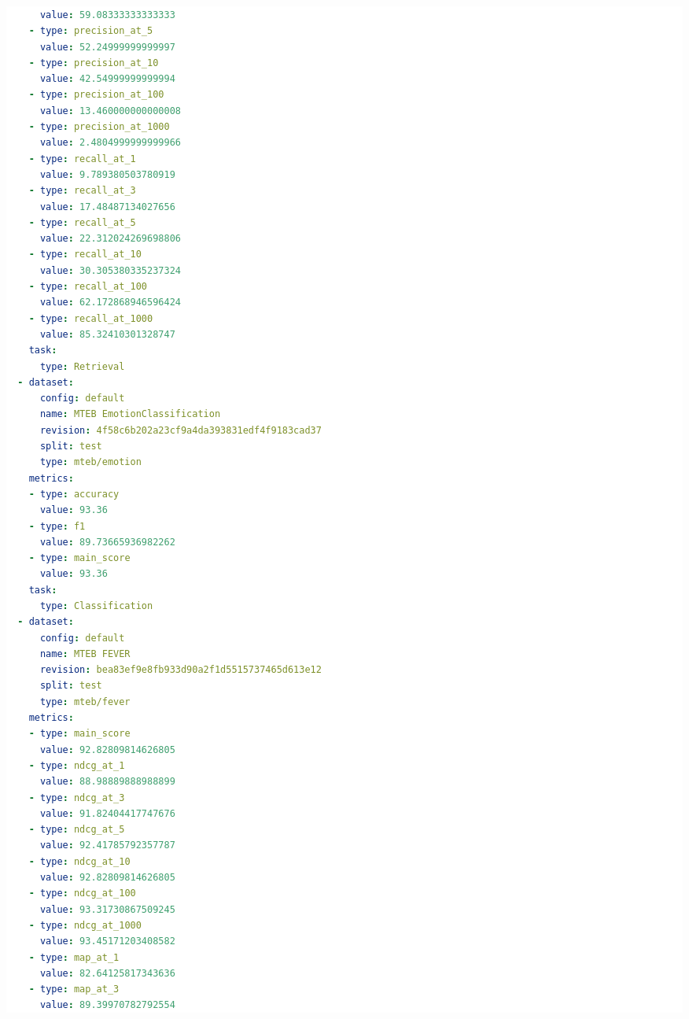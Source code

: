```yaml
      value: 59.08333333333333
    - type: precision_at_5
      value: 52.24999999999997
    - type: precision_at_10
      value: 42.54999999999994
    - type: precision_at_100
      value: 13.460000000000008
    - type: precision_at_1000
      value: 2.4804999999999966
    - type: recall_at_1
      value: 9.789380503780919
    - type: recall_at_3
      value: 17.48487134027656
    - type: recall_at_5
      value: 22.312024269698806
    - type: recall_at_10
      value: 30.305380335237324
    - type: recall_at_100
      value: 62.172868946596424
    - type: recall_at_1000
      value: 85.32410301328747
    task:
      type: Retrieval
  - dataset:
      config: default
      name: MTEB EmotionClassification
      revision: 4f58c6b202a23cf9a4da393831edf4f9183cad37
      split: test
      type: mteb/emotion
    metrics:
    - type: accuracy
      value: 93.36
    - type: f1
      value: 89.73665936982262
    - type: main_score
      value: 93.36
    task:
      type: Classification
  - dataset:
      config: default
      name: MTEB FEVER
      revision: bea83ef9e8fb933d90a2f1d5515737465d613e12
      split: test
      type: mteb/fever
    metrics:
    - type: main_score
      value: 92.82809814626805
    - type: ndcg_at_1
      value: 88.98889888988899
    - type: ndcg_at_3
      value: 91.82404417747676
    - type: ndcg_at_5
      value: 92.41785792357787
    - type: ndcg_at_10
      value: 92.82809814626805
    - type: ndcg_at_100
      value: 93.31730867509245
    - type: ndcg_at_1000
      value: 93.45171203408582
    - type: map_at_1
      value: 82.64125817343636
    - type: map_at_3
      value: 89.39970782792554
```